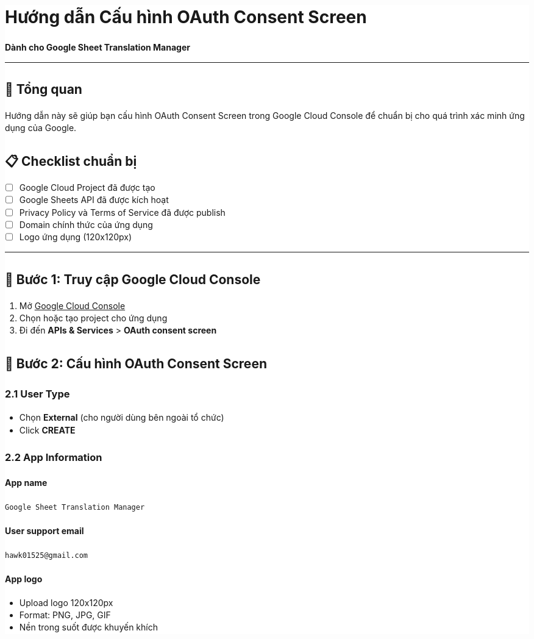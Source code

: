 # Hướng dẫn Cấu hình OAuth Consent Screen

**Dành cho Google Sheet Translation Manager**

---

## 🎯 Tổng quan

Hướng dẫn này sẽ giúp bạn cấu hình OAuth Consent Screen trong Google Cloud Console để chuẩn bị cho quá trình xác minh ứng dụng của Google.

## 📋 Checklist chuẩn bị

- [ ] Google Cloud Project đã được tạo
- [ ] Google Sheets API đã được kích hoạt
- [ ] Privacy Policy và Terms of Service đã được publish
- [ ] Domain chính thức của ứng dụng
- [ ] Logo ứng dụng (120x120px)

---

## 🔧 Bước 1: Truy cập Google Cloud Console

1. Mở [Google Cloud Console](https://console.cloud.google.com/)
2. Chọn hoặc tạo project cho ứng dụng
3. Đi đến **APIs & Services** > **OAuth consent screen**

## 🎨 Bước 2: Cấu hình OAuth Consent Screen

### 2.1 User Type
- Chọn **External** (cho người dùng bên ngoài tổ chức)
- Click **CREATE**

### 2.2 App Information

#### **App name**
```
Google Sheet Translation Manager
```

#### **User support email**
```
hawk01525@gmail.com
```

#### **App logo**
- Upload logo 120x120px
- Format: PNG, JPG, GIF
- Nền trong suốt được khuyến khích
